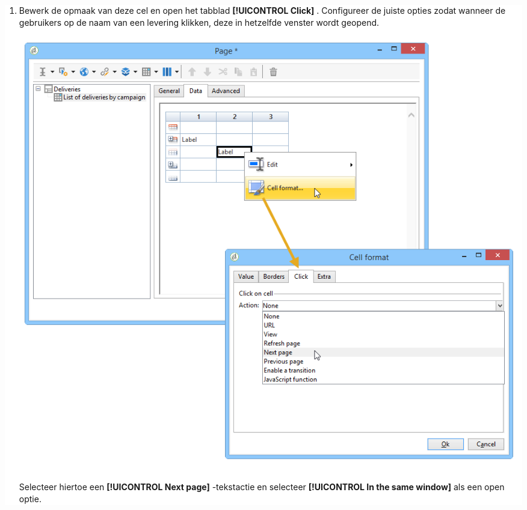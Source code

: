 1. Bewerk de opmaak van deze cel en open het tabblad **[!UICONTROL Click]** . Configureer de juiste opties zodat wanneer de gebruikers op de naam van een levering klikken, deze in hetzelfde venster wordt geopend.

   ![](assets/s_advuser_report_listgroup_0111.png)

   Selecteer hiertoe een **[!UICONTROL Next page]** -tekstactie en selecteer **[!UICONTROL In the same window]** als een open optie.
